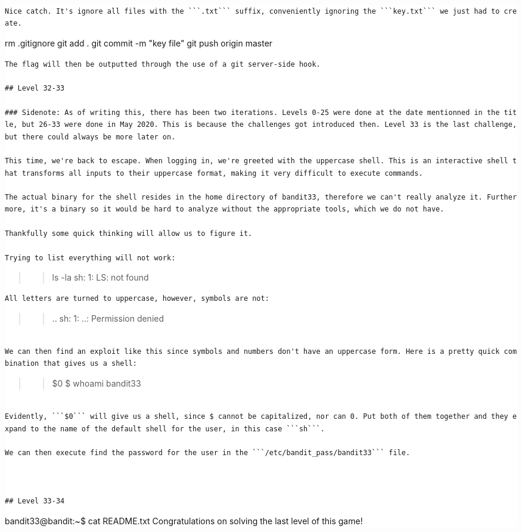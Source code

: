 ```
Nice catch. It's ignore all files with the ```.txt``` suffix, conveniently ignoring the ```key.txt``` we just had to create.

```
rm .gitignore
git add .
git commit -m "key file"
git push origin master
```
The flag will then be outputted through the use of a git server-side hook.

## Level 32-33

### Sidenote: As of writing this, there has been two iterations. Levels 0-25 were done at the date mentionned in the title, but 26-33 were done in May 2020. This is because the challenges got introduced then. Level 33 is the last challenge, but there could always be more later on.

This time, we're back to escape. When logging in, we're greeted with the uppercase shell. This is an interactive shell that transforms all inputs to their uppercase format, making it very difficult to execute commands.

The actual binary for the shell resides in the home directory of bandit33, therefore we can't really analyze it. Furthermore, it's a binary so it would be hard to analyze without the appropriate tools, which we do not have.

Thankfully some quick thinking will allow us to figure it. 

Trying to list everything will not work:

```
>> ls -la
sh: 1: LS: not found
```
All letters are turned to uppercase, however, symbols are not:

```
>> ..
sh: 1: ..: Permission denied
```

We can then find an exploit like this since symbols and numbers don't have an uppercase form. Here is a pretty quick combination that gives us a shell:

```
>> $0
$ whoami
bandit33
```

Evidently, ```$0``` will give us a shell, since $ cannot be capitalized, nor can 0. Put both of them together and they expand to the name of the default shell for the user, in this case ```sh```.

We can then execute find the password for the user in the ```/etc/bandit_pass/bandit33``` file.



## Level 33-34
```
bandit33@bandit:~$ cat README.txt 
Congratulations on solving the last level of this game!
